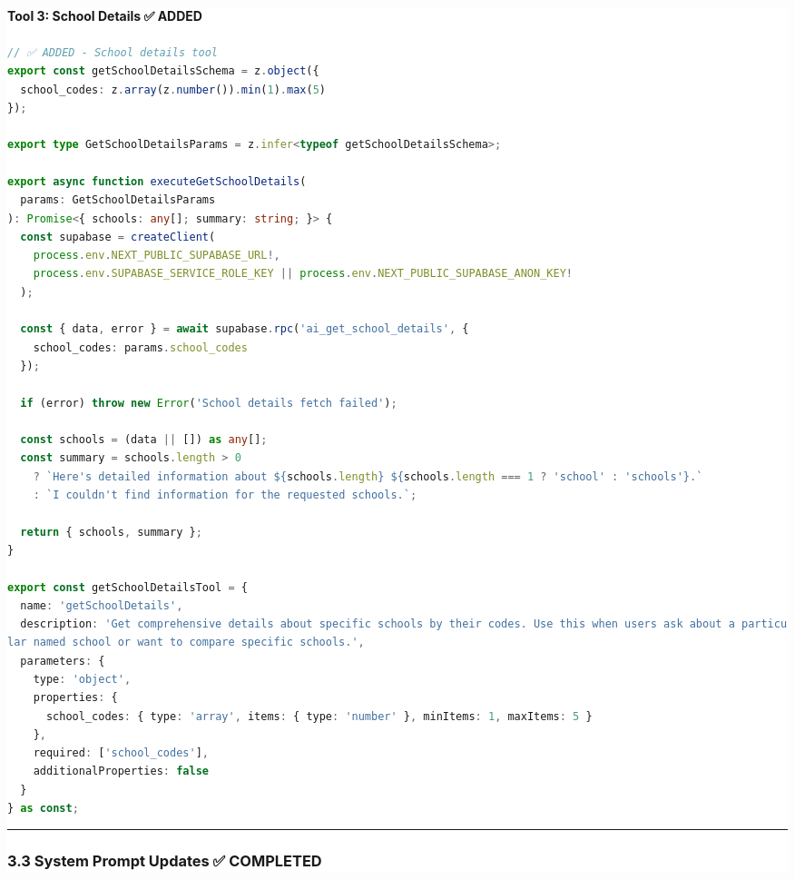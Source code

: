 ```typescript
```

#### Tool 3: School Details ✅ ADDED
```typescript
// ✅ ADDED - School details tool
export const getSchoolDetailsSchema = z.object({
  school_codes: z.array(z.number()).min(1).max(5)
});

export type GetSchoolDetailsParams = z.infer<typeof getSchoolDetailsSchema>;

export async function executeGetSchoolDetails(
  params: GetSchoolDetailsParams
): Promise<{ schools: any[]; summary: string; }> {
  const supabase = createClient(
    process.env.NEXT_PUBLIC_SUPABASE_URL!,
    process.env.SUPABASE_SERVICE_ROLE_KEY || process.env.NEXT_PUBLIC_SUPABASE_ANON_KEY!
  );

  const { data, error } = await supabase.rpc('ai_get_school_details', {
    school_codes: params.school_codes
  });

  if (error) throw new Error('School details fetch failed');

  const schools = (data || []) as any[];
  const summary = schools.length > 0
    ? `Here's detailed information about ${schools.length} ${schools.length === 1 ? 'school' : 'schools'}.`
    : `I couldn't find information for the requested schools.`;

  return { schools, summary };
}

export const getSchoolDetailsTool = {
  name: 'getSchoolDetails',
  description: 'Get comprehensive details about specific schools by their codes. Use this when users ask about a particular named school or want to compare specific schools.',
  parameters: {
    type: 'object',
    properties: {
      school_codes: { type: 'array', items: { type: 'number' }, minItems: 1, maxItems: 5 }
    },
    required: ['school_codes'],
    additionalProperties: false
  }
} as const;
```

---

### 3.3 System Prompt Updates ✅ COMPLETED
